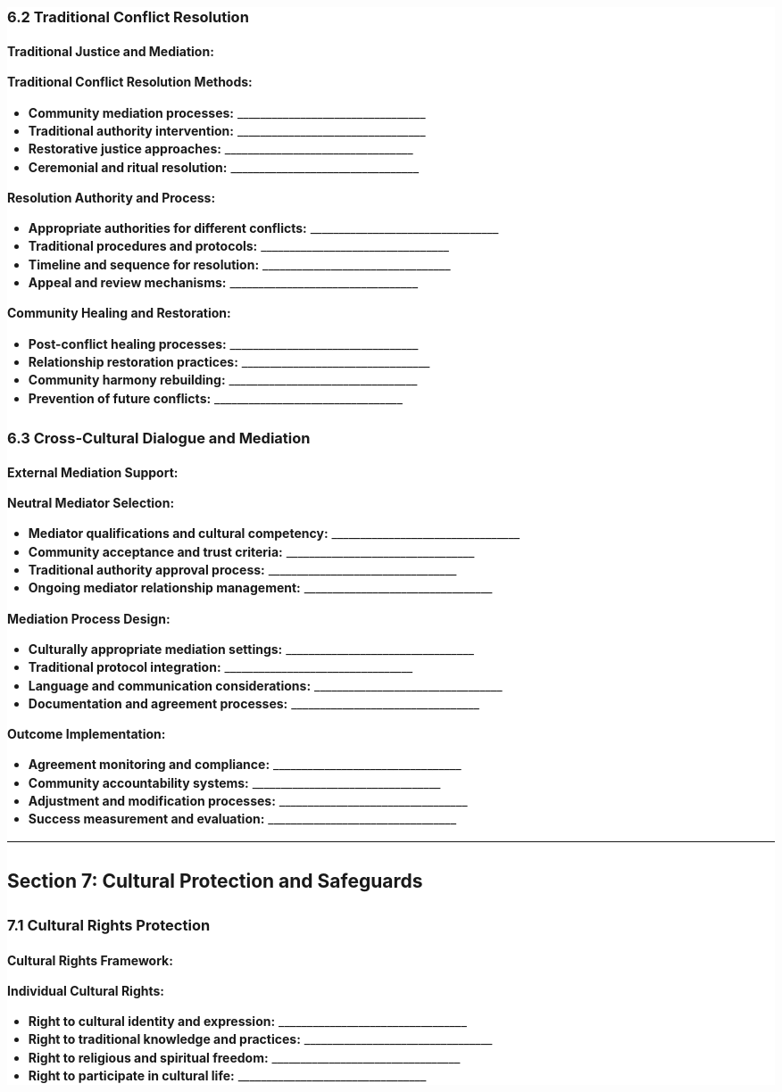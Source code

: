 ### 6.2 Traditional Conflict Resolution

**Traditional Justice and Mediation:**

**Traditional Conflict Resolution Methods:**
- **Community mediation processes:** _________________________________
- **Traditional authority intervention:** _________________________________
- **Restorative justice approaches:** _________________________________
- **Ceremonial and ritual resolution:** _________________________________

**Resolution Authority and Process:**
- **Appropriate authorities for different conflicts:** _________________________________
- **Traditional procedures and protocols:** _________________________________
- **Timeline and sequence for resolution:** _________________________________
- **Appeal and review mechanisms:** _________________________________

**Community Healing and Restoration:**
- **Post-conflict healing processes:** _________________________________
- **Relationship restoration practices:** _________________________________
- **Community harmony rebuilding:** _________________________________
- **Prevention of future conflicts:** _________________________________

### 6.3 Cross-Cultural Dialogue and Mediation

**External Mediation Support:**

**Neutral Mediator Selection:**
- **Mediator qualifications and cultural competency:** _________________________________
- **Community acceptance and trust criteria:** _________________________________
- **Traditional authority approval process:** _________________________________
- **Ongoing mediator relationship management:** _________________________________

**Mediation Process Design:**
- **Culturally appropriate mediation settings:** _________________________________
- **Traditional protocol integration:** _________________________________
- **Language and communication considerations:** _________________________________
- **Documentation and agreement processes:** _________________________________

**Outcome Implementation:**
- **Agreement monitoring and compliance:** _________________________________
- **Community accountability systems:** _________________________________
- **Adjustment and modification processes:** _________________________________
- **Success measurement and evaluation:** _________________________________

---

## Section 7: Cultural Protection and Safeguards

### 7.1 Cultural Rights Protection

**Cultural Rights Framework:**

**Individual Cultural Rights:**
- **Right to cultural identity and expression:** _________________________________
- **Right to traditional knowledge and practices:** _________________________________
- **Right to religious and spiritual freedom:** _________________________________
- **Right to participate in cultural life:** _________________________________
